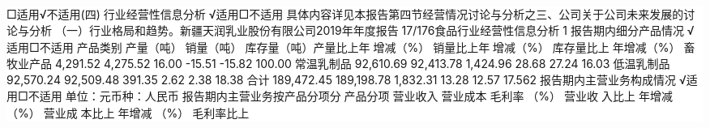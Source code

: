 □适用√不适用(四)
行业经营性信息分析
√适用□不适用
具体内容详见本报告第四节经营情况讨论与分析之三、公司关于公司未来发展的讨论与分析
（一）行业格局和趋势。新疆天润乳业股份有限公司2019年年度报告
17/176食品行业经营性信息分析
1
报告期内细分产品情况
√适用□不适用
产品类别
产量（吨）
销量（吨）
库存量（吨）产量比上年
增减（%）
销量比上年
增减（%）
库存量比上
年增减（%）
畜牧业产品
4,291.52
4,275.52
16.00
-15.51
-15.82
100.00
常温乳制品
92,610.69
92,413.78
1,424.96
28.68
27.24
16.03
低温乳制品
92,570.24
92,509.48
391.35
2.62
2.38
18.38
合计
189,472.45
189,198.78
1,832.31
13.28
12.57
17.562
报告期内主营业务构成情况
√适用□不适用
单位：元币种：人民币
报告期内主营业务按产品分项分
产品分项
营业收入
营业成本
毛利率
（%）
营业收
入比上
年增减
（%）
营业成
本比上
年增减
（%）
毛利率比上